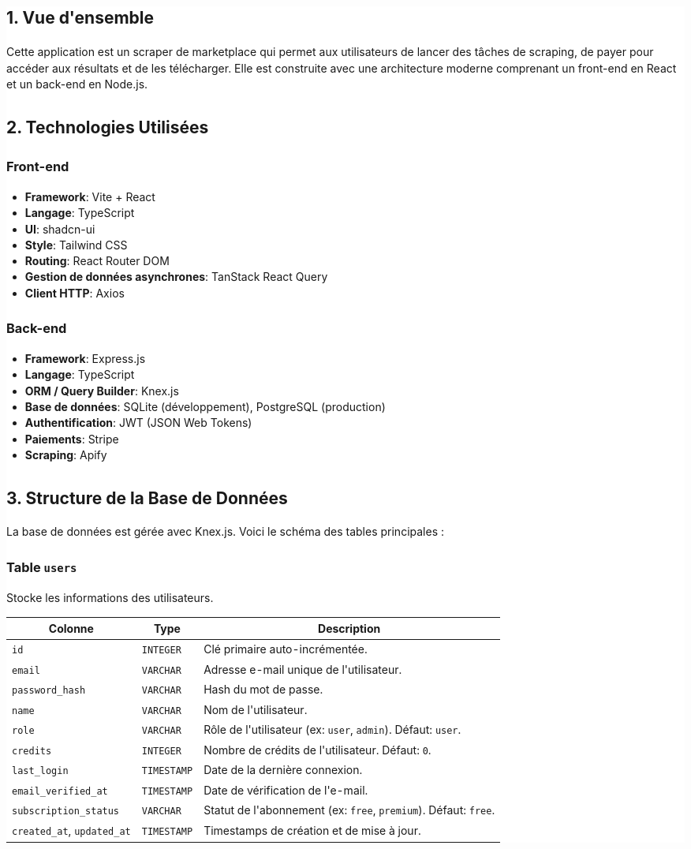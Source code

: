 ## 1. Vue d'ensemble

Cette application est un scraper de marketplace qui permet aux utilisateurs de lancer des tâches de scraping, de payer pour accéder aux résultats et de les télécharger. Elle est construite avec une architecture moderne comprenant un front-end en React et un back-end en Node.js.

## 2. Technologies Utilisées

### Front-end
- **Framework**: Vite + React
- **Langage**: TypeScript
- **UI**: shadcn-ui
- **Style**: Tailwind CSS
- **Routing**: React Router DOM
- **Gestion de données asynchrones**: TanStack React Query
- **Client HTTP**: Axios

### Back-end
- **Framework**: Express.js
- **Langage**: TypeScript
- **ORM / Query Builder**: Knex.js
- **Base de données**: SQLite (développement), PostgreSQL (production)
- **Authentification**: JWT (JSON Web Tokens)
- **Paiements**: Stripe
- **Scraping**: Apify

## 3. Structure de la Base de Données

La base de données est gérée avec Knex.js. Voici le schéma des tables principales :

### Table `users`
Stocke les informations des utilisateurs.

| Colonne | Type | Description |
| --- | --- | --- |
| `id` | `INTEGER` | Clé primaire auto-incrémentée. |
| `email` | `VARCHAR` | Adresse e-mail unique de l'utilisateur. |
| `password_hash` | `VARCHAR` | Hash du mot de passe. |
| `name` | `VARCHAR` | Nom de l'utilisateur. |
| `role` | `VARCHAR` | Rôle de l'utilisateur (ex: `user`, `admin`). Défaut: `user`. |
| `credits` | `INTEGER` | Nombre de crédits de l'utilisateur. Défaut: `0`. |
| `last_login` | `TIMESTAMP` | Date de la dernière connexion. |
| `email_verified_at` | `TIMESTAMP` | Date de vérification de l'e-mail. |
| `subscription_status` | `VARCHAR` | Statut de l'abonnement (ex: `free`, `premium`). Défaut: `free`. |
| `created_at`, `updated_at` | `TIMESTAMP` | Timestamps de création et de mise à jour. |
